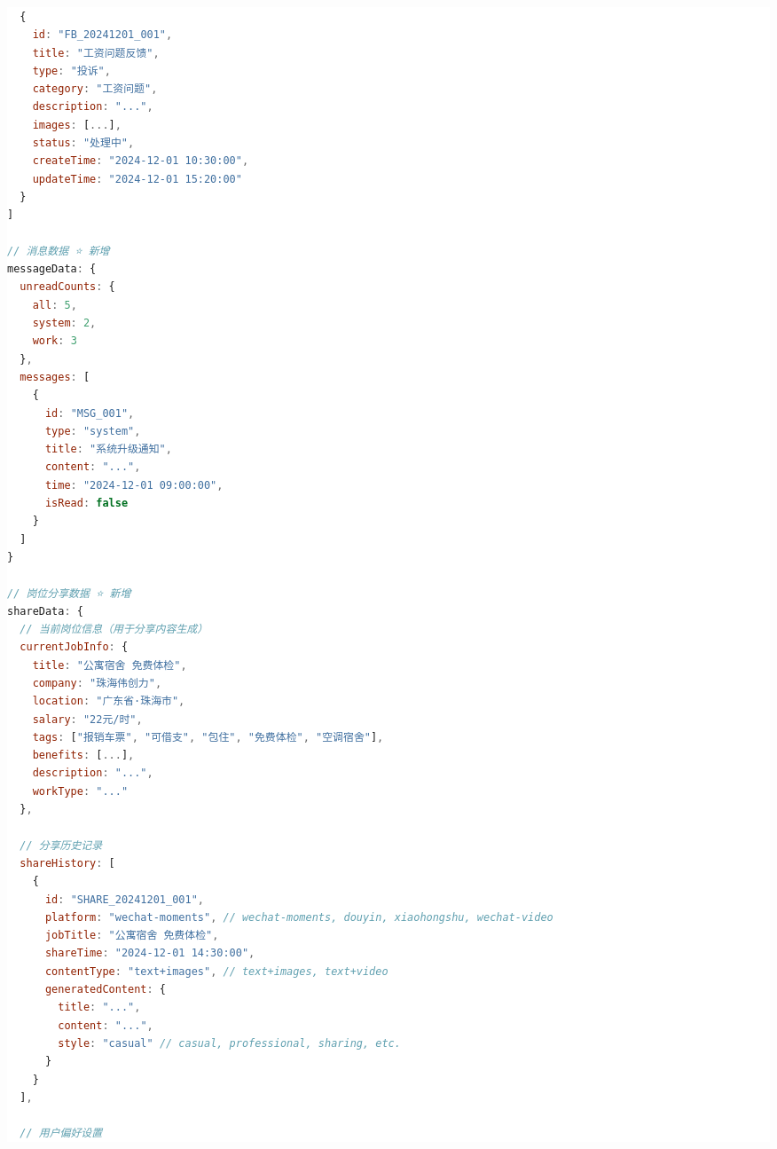 ```javascript
  {
    id: "FB_20241201_001",
    title: "工资问题反馈",
    type: "投诉",
    category: "工资问题",
    description: "...",
    images: [...],
    status: "处理中",
    createTime: "2024-12-01 10:30:00",
    updateTime: "2024-12-01 15:20:00"
  }
]

// 消息数据 ⭐ 新增
messageData: {
  unreadCounts: {
    all: 5,
    system: 2,
    work: 3
  },
  messages: [
    {
      id: "MSG_001",
      type: "system",
      title: "系统升级通知",
      content: "...",
      time: "2024-12-01 09:00:00",
      isRead: false
    }
  ]
}

// 岗位分享数据 ⭐ 新增
shareData: {
  // 当前岗位信息（用于分享内容生成）
  currentJobInfo: {
    title: "公寓宿舍 免费体检",
    company: "珠海伟创力",
    location: "广东省·珠海市",
    salary: "22元/时",
    tags: ["报销车票", "可借支", "包住", "免费体检", "空调宿舍"],
    benefits: [...],
    description: "...",
    workType: "..."
  },
  
  // 分享历史记录
  shareHistory: [
    {
      id: "SHARE_20241201_001",
      platform: "wechat-moments", // wechat-moments, douyin, xiaohongshu, wechat-video
      jobTitle: "公寓宿舍 免费体检",
      shareTime: "2024-12-01 14:30:00",
      contentType: "text+images", // text+images, text+video
      generatedContent: {
        title: "...",
        content: "...",
        style: "casual" // casual, professional, sharing, etc.
      }
    }
  ],
  
  // 用户偏好设置
```